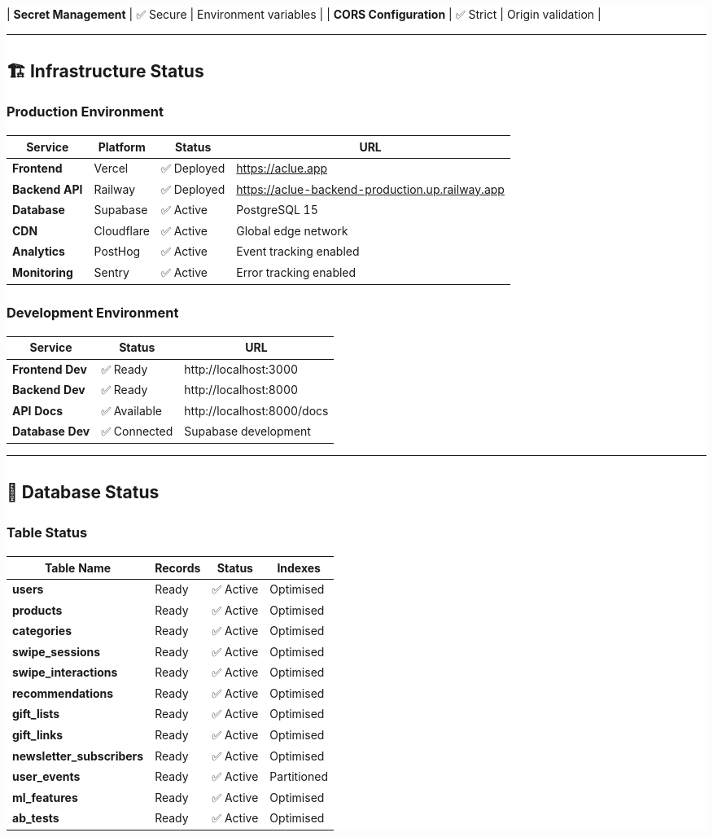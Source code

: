 | **Secret Management** | ✅ Secure | Environment variables |
| **CORS Configuration** | ✅ Strict | Origin validation |

---

## 🏗️ Infrastructure Status

### Production Environment
| Service | Platform | Status | URL |
|---------|----------|--------|-----|
| **Frontend** | Vercel | ✅ Deployed | https://aclue.app |
| **Backend API** | Railway | ✅ Deployed | https://aclue-backend-production.up.railway.app |
| **Database** | Supabase | ✅ Active | PostgreSQL 15 |
| **CDN** | Cloudflare | ✅ Active | Global edge network |
| **Analytics** | PostHog | ✅ Active | Event tracking enabled |
| **Monitoring** | Sentry | ✅ Active | Error tracking enabled |

### Development Environment
| Service | Status | URL |
|---------|--------|-----|
| **Frontend Dev** | ✅ Ready | http://localhost:3000 |
| **Backend Dev** | ✅ Ready | http://localhost:8000 |
| **API Docs** | ✅ Available | http://localhost:8000/docs |
| **Database Dev** | ✅ Connected | Supabase development |

---

## 💾 Database Status

### Table Status
| Table Name | Records | Status | Indexes |
|------------|---------|--------|---------|
| **users** | Ready | ✅ Active | Optimised |
| **products** | Ready | ✅ Active | Optimised |
| **categories** | Ready | ✅ Active | Optimised |
| **swipe_sessions** | Ready | ✅ Active | Optimised |
| **swipe_interactions** | Ready | ✅ Active | Optimised |
| **recommendations** | Ready | ✅ Active | Optimised |
| **gift_lists** | Ready | ✅ Active | Optimised |
| **gift_links** | Ready | ✅ Active | Optimised |
| **newsletter_subscribers** | Ready | ✅ Active | Optimised |
| **user_events** | Ready | ✅ Active | Partitioned |
| **ml_features** | Ready | ✅ Active | Optimised |
| **ab_tests** | Ready | ✅ Active | Optimised |
